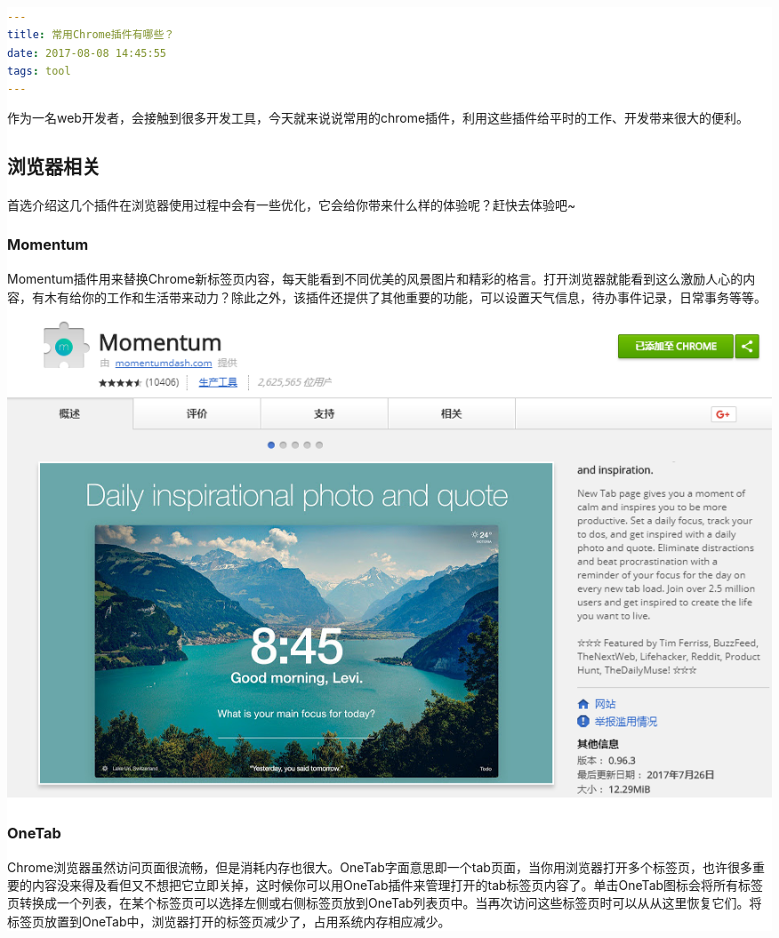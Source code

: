 ```yaml
---
title: 常用Chrome插件有哪些？
date: 2017-08-08 14:45:55
tags: tool
---
```


作为一名web开发者，会接触到很多开发工具，今天就来说说常用的chrome插件，利用这些插件给平时的工作、开发带来很大的便利。

## 浏览器相关

首选介绍这几个插件在浏览器使用过程中会有一些优化，它会给你带来什么样的体验呢？赶快去体验吧~

### Momentum
Momentum插件用来替换Chrome新标签页内容，每天能看到不同优美的风景图片和精彩的格言。打开浏览器就能看到这么激励人心的内容，有木有给你的工作和生活带来动力？除此之外，该插件还提供了其他重要的功能，可以设置天气信息，待办事件记录，日常事务等等。

![momentum](/assets/201708/2017-08-08-momentum.png)

### OneTab
Chrome浏览器虽然访问页面很流畅，但是消耗内存也很大。OneTab字面意思即一个tab页面，当你用浏览器打开多个标签页，也许很多重要的内容没来得及看但又不想把它立即关掉，这时候你可以用OneTab插件来管理打开的tab标签页内容了。单击OneTab图标会将所有标签页转换成一个列表，在某个标签页可以选择左侧或右侧标签页放到OneTab列表页中。当再次访问这些标签页时可以从从这里恢复它们。将标签页放置到OneTab中，浏览器打开的标签页减少了，占用系统内存相应减少。
